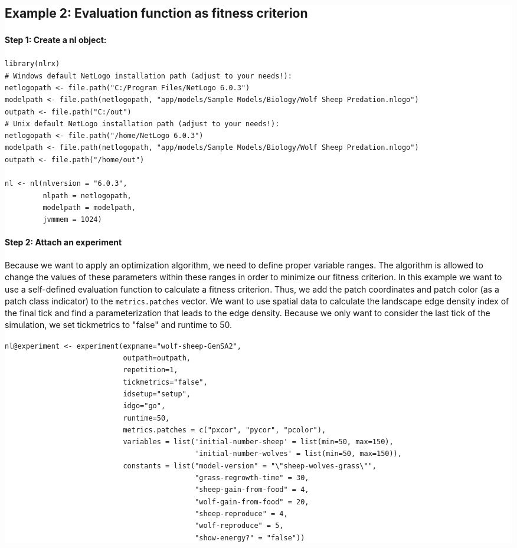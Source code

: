 

## Example 2: Evaluation function as fitness criterion

#### Step 1: Create a nl object:

```{r eval=FALSE}
library(nlrx)
# Windows default NetLogo installation path (adjust to your needs!):
netlogopath <- file.path("C:/Program Files/NetLogo 6.0.3")
modelpath <- file.path(netlogopath, "app/models/Sample Models/Biology/Wolf Sheep Predation.nlogo")
outpath <- file.path("C:/out")
# Unix default NetLogo installation path (adjust to your needs!):
netlogopath <- file.path("/home/NetLogo 6.0.3")
modelpath <- file.path(netlogopath, "app/models/Sample Models/Biology/Wolf Sheep Predation.nlogo")
outpath <- file.path("/home/out")

nl <- nl(nlversion = "6.0.3",
         nlpath = netlogopath,
         modelpath = modelpath,
         jvmmem = 1024)
```

#### Step 2: Attach an experiment

Because we want to apply an optimization algorithm, we need to define proper variable ranges.
The algorithm is allowed to change the values of these parameters within these ranges in order to minimize our fitness criterion.
In this example we want to use a self-defined evaluation function to calculate a fitness criterion.
Thus, we add the patch coordinates and patch color (as a patch class indicator) to the `metrics.patches` vector.
We want to use spatial data to calculate the landscape edge density index of the final tick and find a parameterization that leads to the edge density.
Because we only want to consider the last tick of the simulation, we set tickmetrics to "false" and runtime to 50. 

```{r eval=FALSE}
nl@experiment <- experiment(expname="wolf-sheep-GenSA2",
                            outpath=outpath,
                            repetition=1,
                            tickmetrics="false",
                            idsetup="setup",
                            idgo="go",
                            runtime=50,
                            metrics.patches = c("pxcor", "pycor", "pcolor"),
                            variables = list('initial-number-sheep' = list(min=50, max=150),
                                             'initial-number-wolves' = list(min=50, max=150)),
                            constants = list("model-version" = "\"sheep-wolves-grass\"",
                                             "grass-regrowth-time" = 30,
                                             "sheep-gain-from-food" = 4,
                                             "wolf-gain-from-food" = 20,
                                             "sheep-reproduce" = 4,
                                             "wolf-reproduce" = 5,
                                             "show-energy?" = "false"))

```
